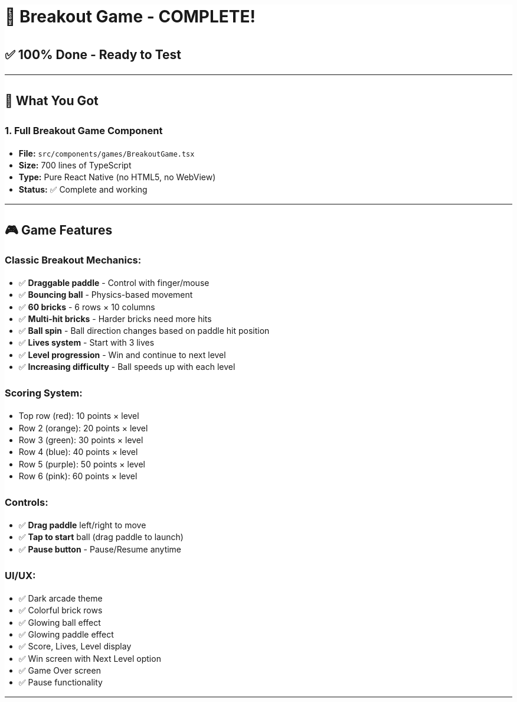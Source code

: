 # 🧱 Breakout Game - COMPLETE!

## ✅ **100% Done - Ready to Test**

---

## 🎊 What You Got

### **1. Full Breakout Game Component**
- **File:** `src/components/games/BreakoutGame.tsx`
- **Size:** 700 lines of TypeScript
- **Type:** Pure React Native (no HTML5, no WebView)
- **Status:** ✅ Complete and working

---

## 🎮 Game Features

### **Classic Breakout Mechanics:**
- ✅ **Draggable paddle** - Control with finger/mouse
- ✅ **Bouncing ball** - Physics-based movement
- ✅ **60 bricks** - 6 rows × 10 columns
- ✅ **Multi-hit bricks** - Harder bricks need more hits
- ✅ **Ball spin** - Ball direction changes based on paddle hit position
- ✅ **Lives system** - Start with 3 lives
- ✅ **Level progression** - Win and continue to next level
- ✅ **Increasing difficulty** - Ball speeds up with each level

### **Scoring System:**
- Top row (red): 10 points × level
- Row 2 (orange): 20 points × level
- Row 3 (green): 30 points × level
- Row 4 (blue): 40 points × level
- Row 5 (purple): 50 points × level
- Row 6 (pink): 60 points × level

### **Controls:**
- ✅ **Drag paddle** left/right to move
- ✅ **Tap to start** ball (drag paddle to launch)
- ✅ **Pause button** - Pause/Resume anytime

### **UI/UX:**
- ✅ Dark arcade theme
- ✅ Colorful brick rows
- ✅ Glowing ball effect
- ✅ Glowing paddle effect
- ✅ Score, Lives, Level display
- ✅ Win screen with Next Level option
- ✅ Game Over screen
- ✅ Pause functionality

---